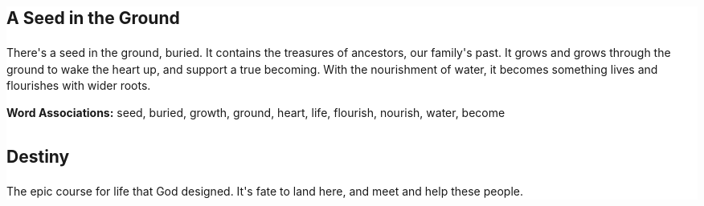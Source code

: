 ## A Seed in the Ground ##
There's a seed in the ground, buried.
It contains the treasures of ancestors, our family's past.
It grows and grows through the ground to wake the heart up, and support a true becoming.
With the nourishment of water, it becomes something lives and flourishes with wider roots.

**Word Associations:** seed, buried, growth, ground, heart, life, flourish, nourish, water, become

## Destiny ##
The epic course for life that God designed.
It's fate to land here, and meet and help these people.
